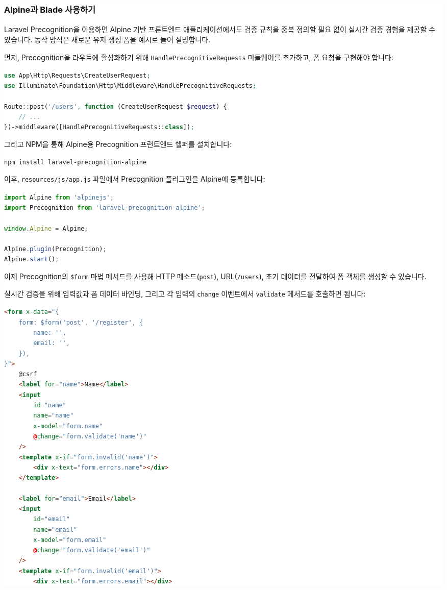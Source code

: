 <a name="using-alpine"></a>
### Alpine과 Blade 사용하기

Laravel Precognition을 이용하면 Alpine 기반 프론트엔드 애플리케이션에서도 검증 규칙을 중복 정의할 필요 없이 실시간 검증 경험을 제공할 수 있습니다. 동작 방식은 새로운 유저 생성 폼을 예시로 들어 설명합니다.

먼저, Precognition을 라우트에 활성화하기 위해 `HandlePrecognitiveRequests` 미들웨어를 추가하고, [폼 요청](/docs/{{version}}/validation#form-request-validation)을 구현해야 합니다:

```php
use App\Http\Requests\CreateUserRequest;
use Illuminate\Foundation\Http\Middleware\HandlePrecognitiveRequests;

Route::post('/users', function (CreateUserRequest $request) {
    // ...
})->middleware([HandlePrecognitiveRequests::class]);
```

그리고 NPM을 통해 Alpine용 Precognition 프런트엔드 헬퍼를 설치합니다:

```shell
npm install laravel-precognition-alpine
```

이후, `resources/js/app.js` 파일에서 Precognition 플러그인을 Alpine에 등록합니다:

```js
import Alpine from 'alpinejs';
import Precognition from 'laravel-precognition-alpine';

window.Alpine = Alpine;

Alpine.plugin(Precognition);
Alpine.start();
```

이제 Precognition의 `$form` 마법 메서드를 사용해 HTTP 메소드(`post`), URL(`/users`), 초기 데이터를 전달하여 폼 객체를 생성할 수 있습니다.

실시간 검증을 위해 입력값과 폼 데이터 바인딩, 그리고 각 입력의 `change` 이벤트에서 `validate` 메서드를 호출하면 됩니다:

```html
<form x-data="{
    form: $form('post', '/register', {
        name: '',
        email: '',
    }),
}">
    @csrf
    <label for="name">Name</label>
    <input
        id="name"
        name="name"
        x-model="form.name"
        @change="form.validate('name')"
    />
    <template x-if="form.invalid('name')">
        <div x-text="form.errors.name"></div>
    </template>

    <label for="email">Email</label>
    <input
        id="email"
        name="email"
        x-model="form.email"
        @change="form.validate('email')"
    />
    <template x-if="form.invalid('email')">
        <div x-text="form.errors.email"></div>
```